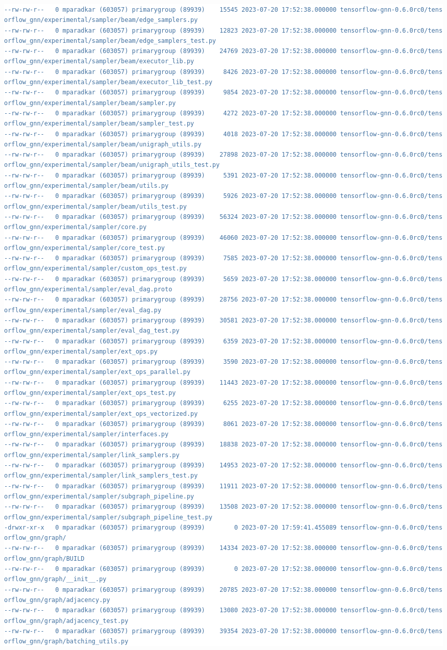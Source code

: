 ```diff
--rw-rw-r--   0 mparadkar (603057) primarygroup (89939)    15545 2023-07-20 17:52:38.000000 tensorflow-gnn-0.6.0rc0/tensorflow_gnn/experimental/sampler/beam/edge_samplers.py
--rw-rw-r--   0 mparadkar (603057) primarygroup (89939)    12823 2023-07-20 17:52:38.000000 tensorflow-gnn-0.6.0rc0/tensorflow_gnn/experimental/sampler/beam/edge_samplers_test.py
--rw-rw-r--   0 mparadkar (603057) primarygroup (89939)    24769 2023-07-20 17:52:38.000000 tensorflow-gnn-0.6.0rc0/tensorflow_gnn/experimental/sampler/beam/executor_lib.py
--rw-rw-r--   0 mparadkar (603057) primarygroup (89939)     8426 2023-07-20 17:52:38.000000 tensorflow-gnn-0.6.0rc0/tensorflow_gnn/experimental/sampler/beam/executor_lib_test.py
--rw-rw-r--   0 mparadkar (603057) primarygroup (89939)     9854 2023-07-20 17:52:38.000000 tensorflow-gnn-0.6.0rc0/tensorflow_gnn/experimental/sampler/beam/sampler.py
--rw-rw-r--   0 mparadkar (603057) primarygroup (89939)     4272 2023-07-20 17:52:38.000000 tensorflow-gnn-0.6.0rc0/tensorflow_gnn/experimental/sampler/beam/sampler_test.py
--rw-rw-r--   0 mparadkar (603057) primarygroup (89939)     4018 2023-07-20 17:52:38.000000 tensorflow-gnn-0.6.0rc0/tensorflow_gnn/experimental/sampler/beam/unigraph_utils.py
--rw-rw-r--   0 mparadkar (603057) primarygroup (89939)    27898 2023-07-20 17:52:38.000000 tensorflow-gnn-0.6.0rc0/tensorflow_gnn/experimental/sampler/beam/unigraph_utils_test.py
--rw-rw-r--   0 mparadkar (603057) primarygroup (89939)     5391 2023-07-20 17:52:38.000000 tensorflow-gnn-0.6.0rc0/tensorflow_gnn/experimental/sampler/beam/utils.py
--rw-rw-r--   0 mparadkar (603057) primarygroup (89939)     5926 2023-07-20 17:52:38.000000 tensorflow-gnn-0.6.0rc0/tensorflow_gnn/experimental/sampler/beam/utils_test.py
--rw-rw-r--   0 mparadkar (603057) primarygroup (89939)    56324 2023-07-20 17:52:38.000000 tensorflow-gnn-0.6.0rc0/tensorflow_gnn/experimental/sampler/core.py
--rw-rw-r--   0 mparadkar (603057) primarygroup (89939)    46060 2023-07-20 17:52:38.000000 tensorflow-gnn-0.6.0rc0/tensorflow_gnn/experimental/sampler/core_test.py
--rw-rw-r--   0 mparadkar (603057) primarygroup (89939)     7585 2023-07-20 17:52:38.000000 tensorflow-gnn-0.6.0rc0/tensorflow_gnn/experimental/sampler/custom_ops_test.py
--rw-rw-r--   0 mparadkar (603057) primarygroup (89939)     5659 2023-07-20 17:52:38.000000 tensorflow-gnn-0.6.0rc0/tensorflow_gnn/experimental/sampler/eval_dag.proto
--rw-rw-r--   0 mparadkar (603057) primarygroup (89939)    28756 2023-07-20 17:52:38.000000 tensorflow-gnn-0.6.0rc0/tensorflow_gnn/experimental/sampler/eval_dag.py
--rw-rw-r--   0 mparadkar (603057) primarygroup (89939)    30581 2023-07-20 17:52:38.000000 tensorflow-gnn-0.6.0rc0/tensorflow_gnn/experimental/sampler/eval_dag_test.py
--rw-rw-r--   0 mparadkar (603057) primarygroup (89939)     6359 2023-07-20 17:52:38.000000 tensorflow-gnn-0.6.0rc0/tensorflow_gnn/experimental/sampler/ext_ops.py
--rw-rw-r--   0 mparadkar (603057) primarygroup (89939)     3590 2023-07-20 17:52:38.000000 tensorflow-gnn-0.6.0rc0/tensorflow_gnn/experimental/sampler/ext_ops_parallel.py
--rw-rw-r--   0 mparadkar (603057) primarygroup (89939)    11443 2023-07-20 17:52:38.000000 tensorflow-gnn-0.6.0rc0/tensorflow_gnn/experimental/sampler/ext_ops_test.py
--rw-rw-r--   0 mparadkar (603057) primarygroup (89939)     6255 2023-07-20 17:52:38.000000 tensorflow-gnn-0.6.0rc0/tensorflow_gnn/experimental/sampler/ext_ops_vectorized.py
--rw-rw-r--   0 mparadkar (603057) primarygroup (89939)     8061 2023-07-20 17:52:38.000000 tensorflow-gnn-0.6.0rc0/tensorflow_gnn/experimental/sampler/interfaces.py
--rw-rw-r--   0 mparadkar (603057) primarygroup (89939)    18838 2023-07-20 17:52:38.000000 tensorflow-gnn-0.6.0rc0/tensorflow_gnn/experimental/sampler/link_samplers.py
--rw-rw-r--   0 mparadkar (603057) primarygroup (89939)    14953 2023-07-20 17:52:38.000000 tensorflow-gnn-0.6.0rc0/tensorflow_gnn/experimental/sampler/link_samplers_test.py
--rw-rw-r--   0 mparadkar (603057) primarygroup (89939)    11911 2023-07-20 17:52:38.000000 tensorflow-gnn-0.6.0rc0/tensorflow_gnn/experimental/sampler/subgraph_pipeline.py
--rw-rw-r--   0 mparadkar (603057) primarygroup (89939)    13508 2023-07-20 17:52:38.000000 tensorflow-gnn-0.6.0rc0/tensorflow_gnn/experimental/sampler/subgraph_pipeline_test.py
-drwxr-xr-x   0 mparadkar (603057) primarygroup (89939)        0 2023-07-20 17:59:41.455089 tensorflow-gnn-0.6.0rc0/tensorflow_gnn/graph/
--rw-rw-r--   0 mparadkar (603057) primarygroup (89939)    14334 2023-07-20 17:52:38.000000 tensorflow-gnn-0.6.0rc0/tensorflow_gnn/graph/BUILD
--rw-rw-r--   0 mparadkar (603057) primarygroup (89939)        0 2023-07-20 17:52:38.000000 tensorflow-gnn-0.6.0rc0/tensorflow_gnn/graph/__init__.py
--rw-rw-r--   0 mparadkar (603057) primarygroup (89939)    20785 2023-07-20 17:52:38.000000 tensorflow-gnn-0.6.0rc0/tensorflow_gnn/graph/adjacency.py
--rw-rw-r--   0 mparadkar (603057) primarygroup (89939)    13080 2023-07-20 17:52:38.000000 tensorflow-gnn-0.6.0rc0/tensorflow_gnn/graph/adjacency_test.py
--rw-rw-r--   0 mparadkar (603057) primarygroup (89939)    39354 2023-07-20 17:52:38.000000 tensorflow-gnn-0.6.0rc0/tensorflow_gnn/graph/batching_utils.py
```